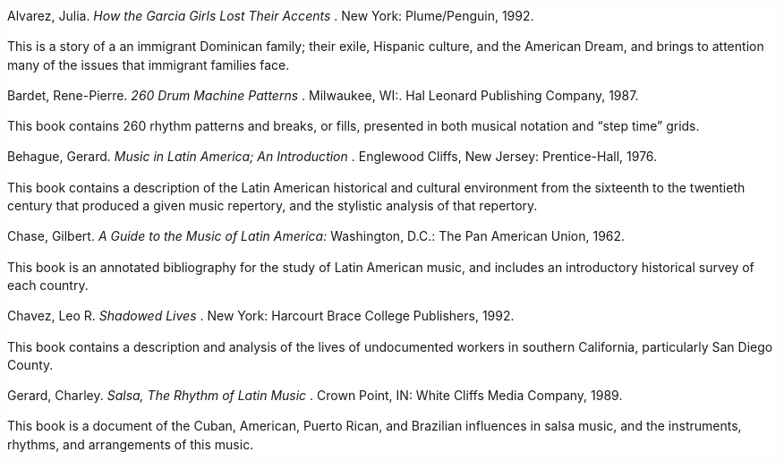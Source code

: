  Alvarez, Julia.
 <i>
  How the Garcia Girls Lost Their Accents
 </i>
 . New York: Plume/Penguin, 1992.
 <p>
  This is a story of a an immigrant Dominican family; their exile, Hispanic culture, and the American Dream, and brings to attention many of the issues that immigrant families face.
 </p>
 <p>
  Bardet, Rene-Pierre.
  <i>
   260 Drum Machine Patterns
  </i>
  . Milwaukee, WI:. Hal Leonard Publishing Company, 1987.
 </p>
 <p>
  This book contains 260 rhythm patterns and breaks, or fills, presented in both musical notation and “step time” grids.
 </p>
 <p>
  Behague, Gerard.
  <i>
   Music in Latin America; An Introduction
  </i>
  . Englewood Cliffs, New Jersey: Prentice-Hall, 1976.
 </p>
 <p>
  This book contains a description of the Latin American historical and cultural environment from the sixteenth to the twentieth century that produced a given music repertory, and the stylistic analysis of that repertory.
 </p>
 <p>
  Chase, Gilbert.
  <i>
   A Guide to the Music of Latin America:
  </i>
  Washington, D.C.: The Pan American Union, 1962.
 </p>
 <p>
  This book is an annotated bibliography for the study of Latin American music, and includes an introductory historical survey of each country.
 </p>
 <p>
  Chavez, Leo R.
  <i>
   Shadowed Lives
  </i>
  . New York: Harcourt Brace College Publishers, 1992.
 </p>
 <p>
  This book contains a description and analysis of the lives of undocumented workers in southern California, particularly San Diego County.
 </p>
 <p>
  Gerard, Charley.
  <i>
   Salsa, The Rhythm of Latin Music
  </i>
  . Crown Point, IN: White Cliffs Media Company, 1989.
 </p>
 <p>
  This book is a document of the Cuban, American, Puerto Rican, and Brazilian influences in salsa music, and the instruments, rhythms, and arrangements of this music.